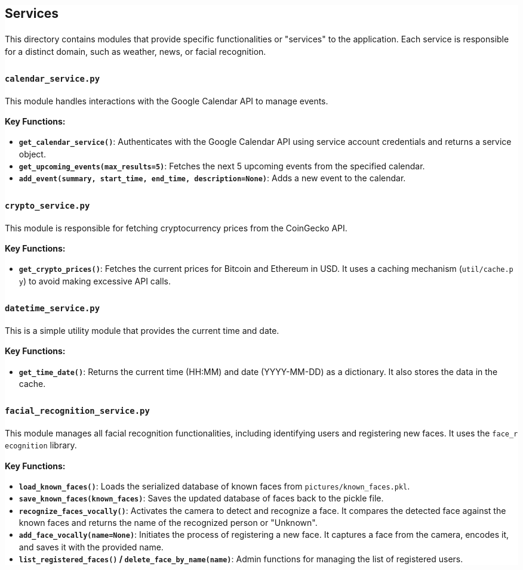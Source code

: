 ## Services

This directory contains modules that provide specific functionalities or "services" to the application. Each service is responsible for a distinct domain, such as weather, news, or facial recognition.

### `calendar_service.py`

This module handles interactions with the Google Calendar API to manage events.

**Key Functions:**

-   **`get_calendar_service()`**: Authenticates with the Google Calendar API using service account credentials and returns a service object.
-   **`get_upcoming_events(max_results=5)`**: Fetches the next 5 upcoming events from the specified calendar.
-   **`add_event(summary, start_time, end_time, description=None)`**: Adds a new event to the calendar.

### `crypto_service.py`

This module is responsible for fetching cryptocurrency prices from the CoinGecko API.

**Key Functions:**

-   **`get_crypto_prices()`**: Fetches the current prices for Bitcoin and Ethereum in USD. It uses a caching mechanism (`util/cache.py`) to avoid making excessive API calls.

### `datetime_service.py`

This is a simple utility module that provides the current time and date.

**Key Functions:**

-   **`get_time_date()`**: Returns the current time (HH:MM) and date (YYYY-MM-DD) as a dictionary. It also stores the data in the cache.

### `facial_recognition_service.py`

This module manages all facial recognition functionalities, including identifying users and registering new faces. It uses the `face_recognition` library.

**Key Functions:**

-   **`load_known_faces()`**: Loads the serialized database of known faces from `pictures/known_faces.pkl`.
-   **`save_known_faces(known_faces)`**: Saves the updated database of faces back to the pickle file.
-   **`recognize_faces_vocally()`**: Activates the camera to detect and recognize a face. It compares the detected face against the known faces and returns the name of the recognized person or "Unknown".
-   **`add_face_vocally(name=None)`**: Initiates the process of registering a new face. It captures a face from the camera, encodes it, and saves it with the provided name.
-   **`list_registered_faces()` / `delete_face_by_name(name)`**: Admin functions for managing the list of registered users.
